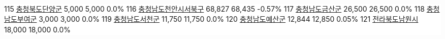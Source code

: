   <tr class="item">
    <td>115</td>
    <td><a href="/apt/충청북도단양군">충청북도단양군</a></td>
    <td>5,000</td>
    <td>5,000</td>
    <td>0.0%</td>
  </tr>

  <tr class="item">
    <td>116</td>
    <td><a href="/apt/충청남도천안시서북구">충청남도천안시서북구</a></td>
    <td>68,827</td>
    <td>68,435</td>
    <td>-0.57%</td>
  </tr>

  <tr class="item">
    <td>117</td>
    <td><a href="/apt/충청남도금산군">충청남도금산군</a></td>
    <td>26,500</td>
    <td>26,500</td>
    <td>0.0%</td>
  </tr>

  <tr class="item">
    <td>118</td>
    <td><a href="/apt/충청남도부여군">충청남도부여군</a></td>
    <td>3,000</td>
    <td>3,000</td>
    <td>0.0%</td>
  </tr>

  <tr class="item">
    <td>119</td>
    <td><a href="/apt/충청남도서천군">충청남도서천군</a></td>
    <td>11,750</td>
    <td>11,750</td>
    <td>0.0%</td>
  </tr>

  <tr class="item">
    <td>120</td>
    <td><a href="/apt/충청남도예산군">충청남도예산군</a></td>
    <td>12,844</td>
    <td>12,850</td>
    <td>0.05%</td>
  </tr>

  <tr class="item">
    <td>121</td>
    <td><a href="/apt/전라북도남원시">전라북도남원시</a></td>
    <td>18,000</td>
    <td>18,000</td>
    <td>0.0%</td>
  </tr>

